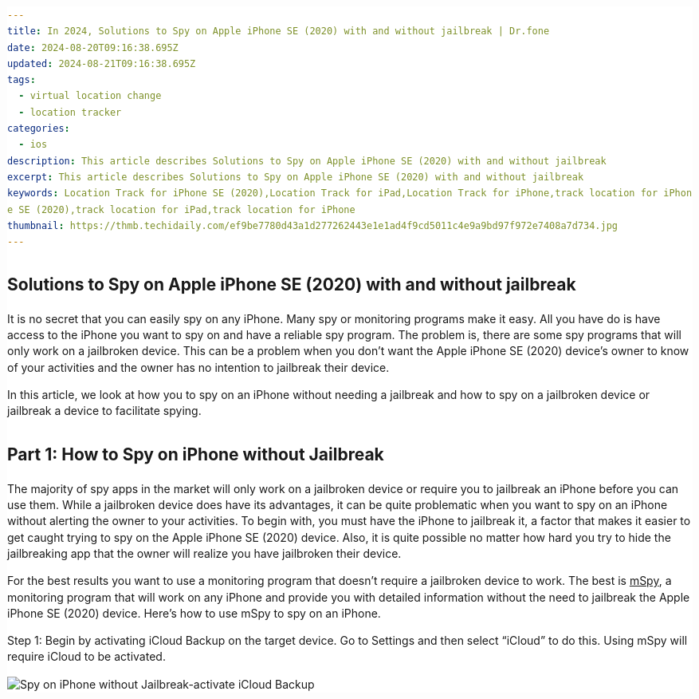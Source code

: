 ```yaml
---
title: In 2024, Solutions to Spy on Apple iPhone SE (2020) with and without jailbreak | Dr.fone
date: 2024-08-20T09:16:38.695Z
updated: 2024-08-21T09:16:38.695Z
tags: 
  - virtual location change
  - location tracker
categories:
  - ios
description: This article describes Solutions to Spy on Apple iPhone SE (2020) with and without jailbreak
excerpt: This article describes Solutions to Spy on Apple iPhone SE (2020) with and without jailbreak
keywords: Location Track for iPhone SE (2020),Location Track for iPad,Location Track for iPhone,track location for iPhone SE (2020),track location for iPad,track location for iPhone
thumbnail: https://thmb.techidaily.com/ef9be7780d43a1d277262443e1e1ad4f9cd5011c4e9a9bd97f972e7408a7d734.jpg
---
```


## Solutions to Spy on Apple iPhone SE (2020) with and without jailbreak

It is no secret that you can easily spy on any iPhone. Many spy or monitoring programs make it easy. All you have do is have access to the iPhone you want to spy on and have a reliable spy program. The problem is, there are some spy programs that will only work on a jailbroken device. This can be a problem when you don’t want the Apple iPhone SE (2020) device’s owner to know of your activities and the owner has no intention to jailbreak their device.

In this article, we look at how you to spy on an iPhone without needing a jailbreak and how to spy on a jailbroken device or jailbreak a device to facilitate spying.


## Part 1: How to Spy on iPhone without Jailbreak

The majority of spy apps in the market will only work on a jailbroken device or require you to jailbreak an iPhone before you can use them. While a jailbroken device does have its advantages, it can be quite problematic when you want to spy on an iPhone without alerting the owner to your activities. To begin with, you must have the iPhone to jailbreak it, a factor that makes it easier to get caught trying to spy on the Apple iPhone SE (2020) device. Also, it is quite possible no matter how hard you try to hide the jailbreaking app that the owner will realize you have jailbroken their device.

For the best results you want to use a monitoring program that doesn’t require a jailbroken device to work. The best is [mSpy](http://mspy.go2cloud.org/SH7G6), a monitoring program that will work on any iPhone and provide you with detailed information without the need to jailbreak the Apple iPhone SE (2020) device. Here’s how to use mSpy to spy on an iPhone.

Step 1: Begin by activating iCloud Backup on the target device. Go to Settings and then select “iCloud” to do this. Using mSpy will require iCloud to be activated.

![Spy on iPhone without Jailbreak-activate iCloud Backup](https://images.wondershare.com/drfone/article/2017/10/15079744896475.jpg)
